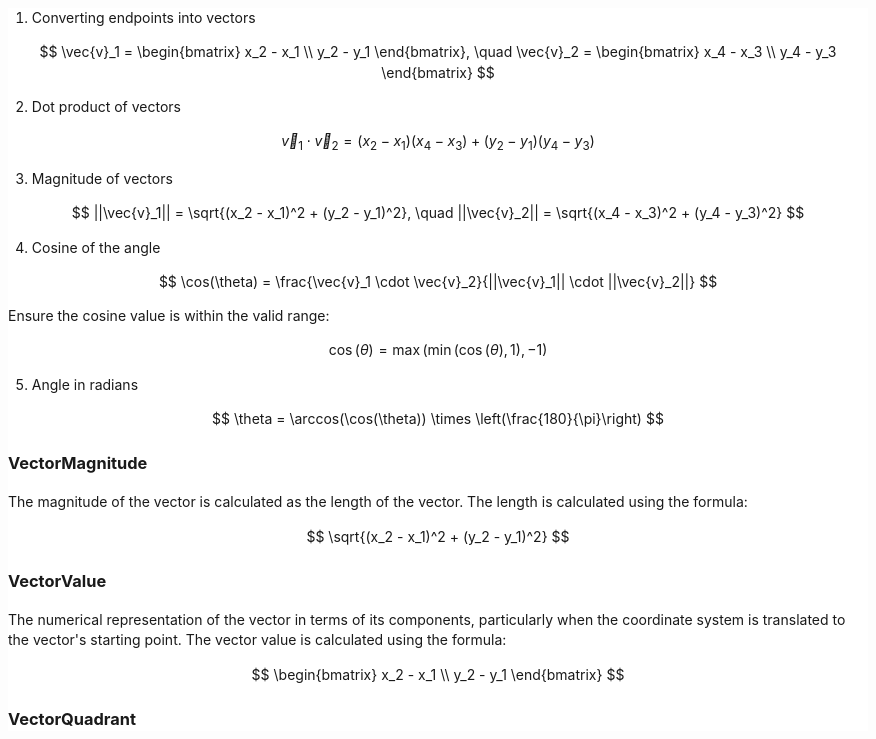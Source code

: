 1. Converting endpoints into vectors

$$
\vec{v}_1 = \begin{bmatrix} x_2 - x_1 \\ y_2 - y_1 \end{bmatrix}, \quad \vec{v}_2 = \begin{bmatrix} x_4 - x_3 \\ y_4 - y_3 \end{bmatrix}
$$

2. Dot product of vectors

$$
\vec{v}_1 \cdot \vec{v}_2 = (x_2 - x_1)(x_4 - x_3) + (y_2 - y_1)(y_4 - y_3)
$$

3. Magnitude of vectors

$$
||\vec{v}_1|| = \sqrt{(x_2 - x_1)^2 + (y_2 - y_1)^2}, \quad ||\vec{v}_2|| = \sqrt{(x_4 - x_3)^2 + (y_4 - y_3)^2}
$$

4. Cosine of the angle

$$
\cos(\theta) = \frac{\vec{v}_1 \cdot \vec{v}_2}{||\vec{v}_1|| \cdot ||\vec{v}_2||}
$$

Ensure the cosine value is within the valid range:

$$
\cos(\theta) = \max(\min(\cos(\theta), 1), -1)
$$

5. Angle in radians

$$
\theta = \arccos(\cos(\theta)) \times \left(\frac{180}{\pi}\right)
$$

### VectorMagnitude

The magnitude of the vector is calculated as the length of the vector. The length is calculated using the formula:

$$
\sqrt{(x_2 - x_1)^2 + (y_2 - y_1)^2}
$$

### VectorValue

The numerical representation of the vector in terms of its components, particularly when the coordinate system is translated to the vector's starting point. The vector value is calculated using the formula:

$$
\begin{bmatrix} x_2 - x_1 \\ y_2 - y_1 \end{bmatrix}
$$

### VectorQuadrant
